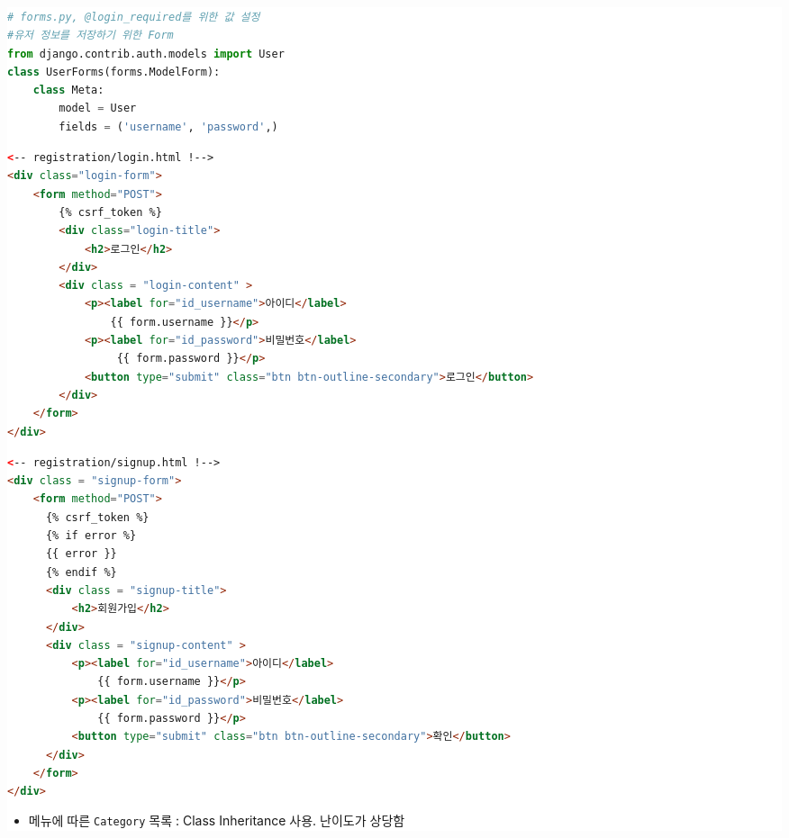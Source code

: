```python
# forms.py, @login_required를 위한 값 설정
#유저 정보를 저장하기 위한 Form
from django.contrib.auth.models import User
class UserForms(forms.ModelForm):
    class Meta:
        model = User
        fields = ('username', 'password',)
```

```html
<-- registration/login.html !-->
<div class="login-form">
    <form method="POST">
        {% csrf_token %}
        <div class="login-title">
            <h2>로그인</h2>
        </div>
        <div class = "login-content" >
            <p><label for="id_username">아이디</label>
                {{ form.username }}</p>
            <p><label for="id_password">비밀번호</label>
                 {{ form.password }}</p>    
            <button type="submit" class="btn btn-outline-secondary">로그인</button>
        </div>
    </form>
</div>
```

```html
<-- registration/signup.html !-->
<div class = "signup-form">
    <form method="POST">
      {% csrf_token %}
      {% if error %}
      {{ error }}
      {% endif %}
      <div class = "signup-title">
          <h2>회원가입</h2>
      </div>
      <div class = "signup-content" >
          <p><label for="id_username">아이디</label>
              {{ form.username }}</p>
          <p><label for="id_password">비밀번호</label>
              {{ form.password }}</p>    
          <button type="submit" class="btn btn-outline-secondary">확인</button>
      </div>
    </form>
</div>
```



-  메뉴에 따른 `Category` 목록 : Class Inheritance 사용. 난이도가 상당함
